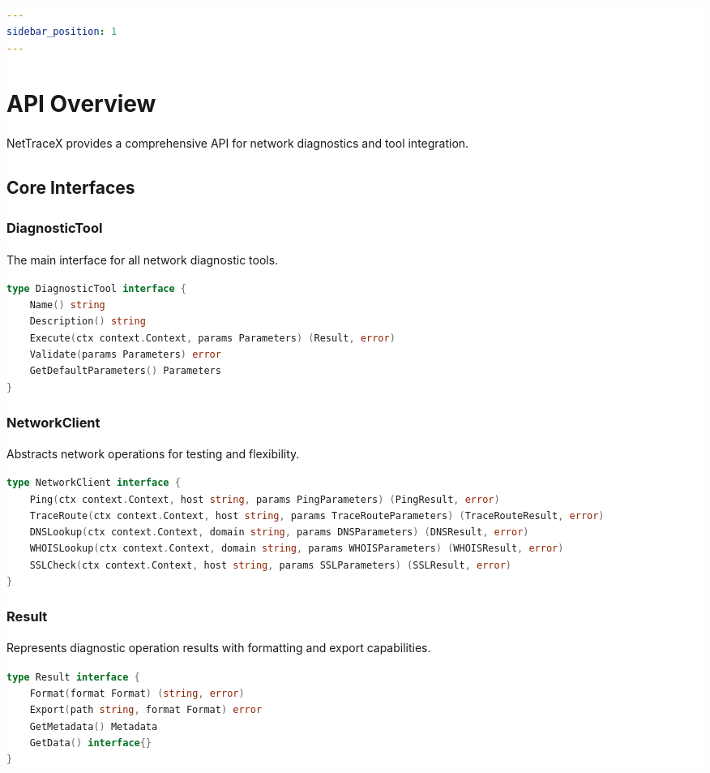 ```yaml
---
sidebar_position: 1
---
```


# API Overview

NetTraceX provides a comprehensive API for network diagnostics and tool integration.

## Core Interfaces

### DiagnosticTool

The main interface for all network diagnostic tools.

```go
type DiagnosticTool interface {
    Name() string
    Description() string
    Execute(ctx context.Context, params Parameters) (Result, error)
    Validate(params Parameters) error
    GetDefaultParameters() Parameters
}
```

### NetworkClient

Abstracts network operations for testing and flexibility.

```go
type NetworkClient interface {
    Ping(ctx context.Context, host string, params PingParameters) (PingResult, error)
    TraceRoute(ctx context.Context, host string, params TraceRouteParameters) (TraceRouteResult, error)
    DNSLookup(ctx context.Context, domain string, params DNSParameters) (DNSResult, error)
    WHOISLookup(ctx context.Context, domain string, params WHOISParameters) (WHOISResult, error)
    SSLCheck(ctx context.Context, host string, params SSLParameters) (SSLResult, error)
}
```

### Result

Represents diagnostic operation results with formatting and export capabilities.

```go
type Result interface {
    Format(format Format) (string, error)
    Export(path string, format Format) error
    GetMetadata() Metadata
    GetData() interface{}
}
```
